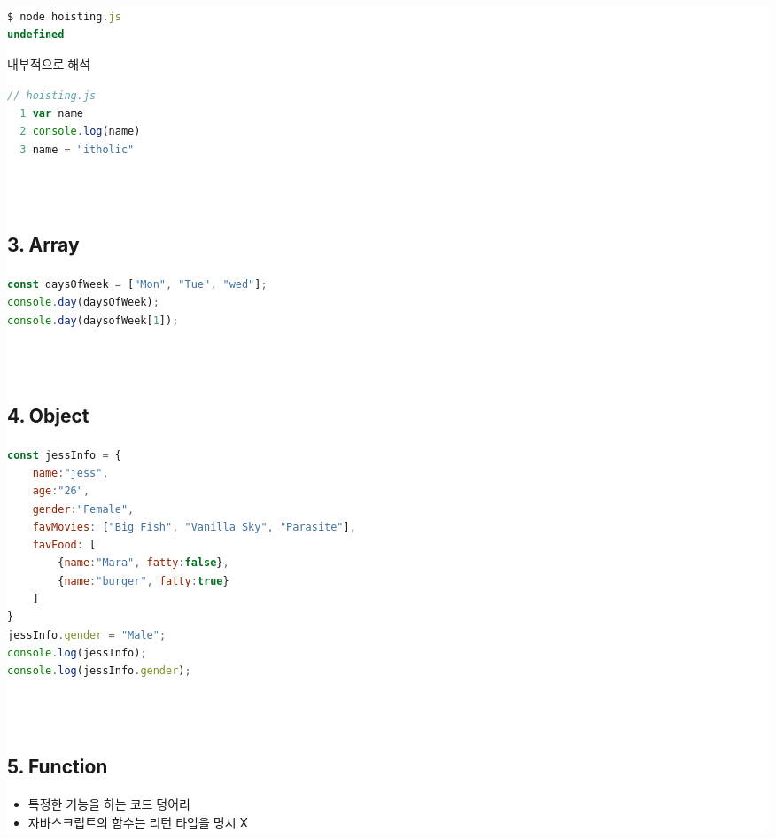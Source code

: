 ```javascript
$ node hoisting.js
undefined
```

내부적으로 해석

```javascript
// hoisting.js
  1 var name
  2 console.log(name)
  3 name = "itholic"
```

<br>

<br>

## 3. Array

```javascript
const daysOfWeek = ["Mon", "Tue", "wed"];
console.day(daysOfWeek);
console.day(daysofWeek[1]);
```

<br>

<br>

## 4. Object

```javascript
const jessInfo = {
    name:"jess",
    age:"26",
  	gender:"Female",
    favMovies: ["Big Fish", "Vanilla Sky", "Parasite"],
    favFood: [
        {name:"Mara", fatty:false}, 
        {name:"burger", fatty:true}
    ]
}
jessInfo.gender = "Male";
console.log(jessInfo);
console.log(jessInfo.gender);
```

<br>

<br>

## 5. Function

- 특정한 기능을 하는 코드 덩어리
- 자바스크립트의 함수는 리턴 타입을 명시 X

